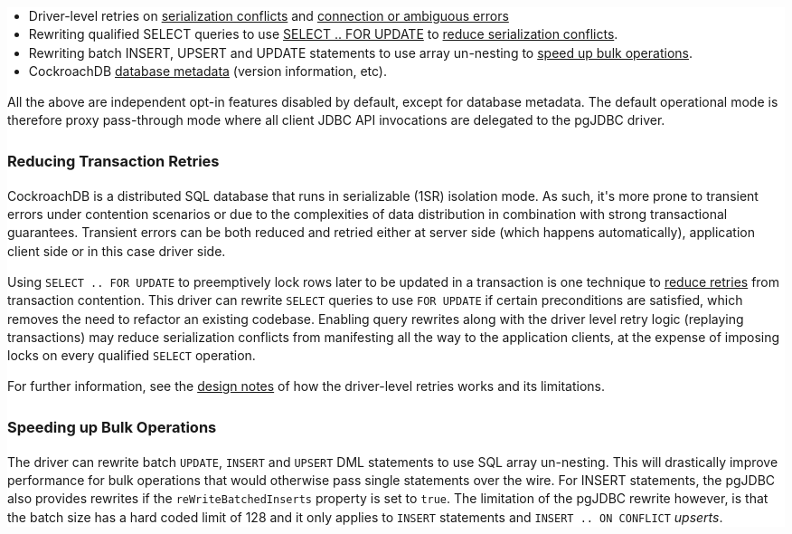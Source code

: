 - Driver-level retries on [serialization conflicts](https://www.cockroachlabs.com/docs/v23.1/transaction-retry-error-reference)
and [connection or ambiguous errors](https://www.cockroachlabs.com/docs/v23.1/common-errors#result-is-ambiguous)
- Rewriting qualified SELECT queries to use [SELECT .. FOR UPDATE](https://www.cockroachlabs.com/docs/stable/select-for-update.html)  to [reduce serialization conflicts](https://www.cockroachlabs.com/docs/v23.1/performance-recipes#reduce-transaction-contention).
- Rewriting batch INSERT, UPSERT and UPDATE statements to use array un-nesting to [speed up bulk operations](https://www.cockroachlabs.com/docs/v23.1/insert#bulk-inserts).
- CockroachDB [database metadata](https://docs.oracle.com/en/java/javase/17/docs/api/java.sql/java/sql/DatabaseMetaData.html) (version information, etc).

All the above are independent opt-in features disabled by default, except for database metadata. 
The default operational mode is therefore proxy pass-through mode where all client JDBC API invocations
are delegated to the pgJDBC driver.
                   
### Reducing Transaction Retries

CockroachDB is a distributed SQL database that runs in serializable (1SR) isolation mode. As such, it's more
prone to transient errors under contention scenarios or due to the complexities of data distribution 
in combination with strong transactional guarantees. Transient errors can be both reduced and retried 
either at server side (which happens automatically), application client side or in this case driver side.

Using `SELECT .. FOR UPDATE` to preemptively lock rows later to be updated in a transaction is one
technique to [reduce retries](https://www.cockroachlabs.com/docs/v23.1/performance-recipes#reduce-transaction-contention)
from transaction contention. This driver can rewrite `SELECT` queries to use `FOR UPDATE` if certain 
preconditions are satisfied, which removes the need to refactor an existing codebase. Enabling query 
rewrites along with the driver level retry logic (replaying transactions) may reduce serialization 
conflicts from manifesting all the way to the application clients, at the expense of imposing locks 
on every qualified `SELECT` operation.

For further information, see the [design notes](docs/DESIGN.md) of how the driver-level retries works and 
its limitations. 

### Speeding up Bulk Operations

The driver can rewrite batch `UPDATE`, `INSERT` and `UPSERT` DML statements to use SQL array un-nesting. 
This will drastically improve performance for bulk operations that would otherwise pass single statements 
over the wire. For INSERT statements, the pgJDBC also provides rewrites if the `reWriteBatchedInserts` 
property is set to `true`. The limitation of the pgJDBC rewrite however, is that the batch size has a 
hard coded limit of 128 and it only applies to `INSERT` statements and `INSERT .. ON CONFLICT` _upserts_. 
